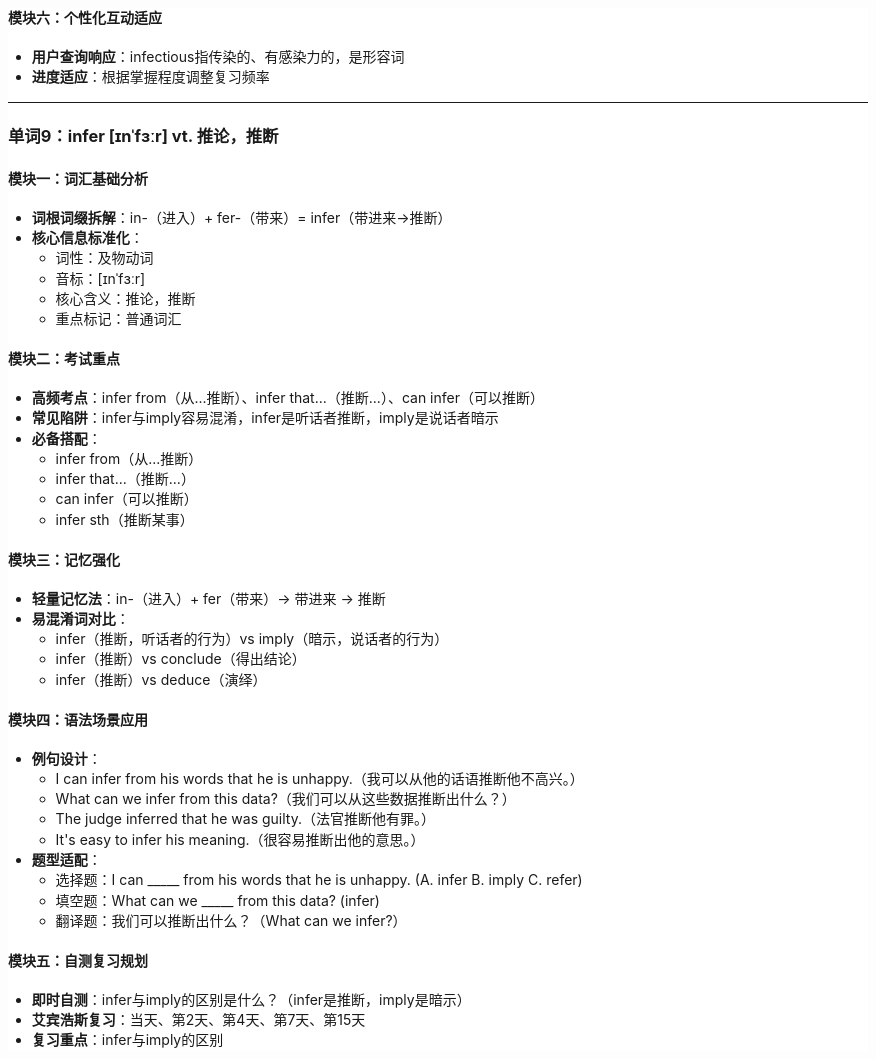 #### 模块六：个性化互动适应

- **用户查询响应**：infectious指传染的、有感染力的，是形容词
- **进度适应**：根据掌握程度调整复习频率

---

### 单词9：infer [ɪnˈfɜːr] vt. 推论，推断

#### 模块一：词汇基础分析

- **词根词缀拆解**：in-（进入）+ fer-（带来）= infer（带进来→推断）
- **核心信息标准化**：
  - 词性：及物动词
  - 音标：[ɪnˈfɜːr]
  - 核心含义：推论，推断
  - 重点标记：普通词汇

#### 模块二：考试重点

- **高频考点**：infer from（从...推断）、infer that...（推断...）、can infer（可以推断）
- **常见陷阱**：infer与imply容易混淆，infer是听话者推断，imply是说话者暗示
- **必备搭配**：
  - infer from（从...推断）
  - infer that...（推断...）
  - can infer（可以推断）
  - infer sth（推断某事）

#### 模块三：记忆强化

- **轻量记忆法**：in-（进入）+ fer（带来）→ 带进来 → 推断
- **易混淆词对比**：
  - infer（推断，听话者的行为）vs imply（暗示，说话者的行为）
  - infer（推断）vs conclude（得出结论）
  - infer（推断）vs deduce（演绎）

#### 模块四：语法场景应用

- **例句设计**：
  - I can infer from his words that he is unhappy.（我可以从他的话语推断他不高兴。）
  - What can we infer from this data?（我们可以从这些数据推断出什么？）
  - The judge inferred that he was guilty.（法官推断他有罪。）
  - It's easy to infer his meaning.（很容易推断出他的意思。）
- **题型适配**：
  - 选择题：I can _____ from his words that he is unhappy. (A. infer B. imply C. refer)
  - 填空题：What can we _____ from this data? (infer)
  - 翻译题：我们可以推断出什么？（What can we infer?）

#### 模块五：自测复习规划

- **即时自测**：infer与imply的区别是什么？（infer是推断，imply是暗示）
- **艾宾浩斯复习**：当天、第2天、第4天、第7天、第15天
- **复习重点**：infer与imply的区别
